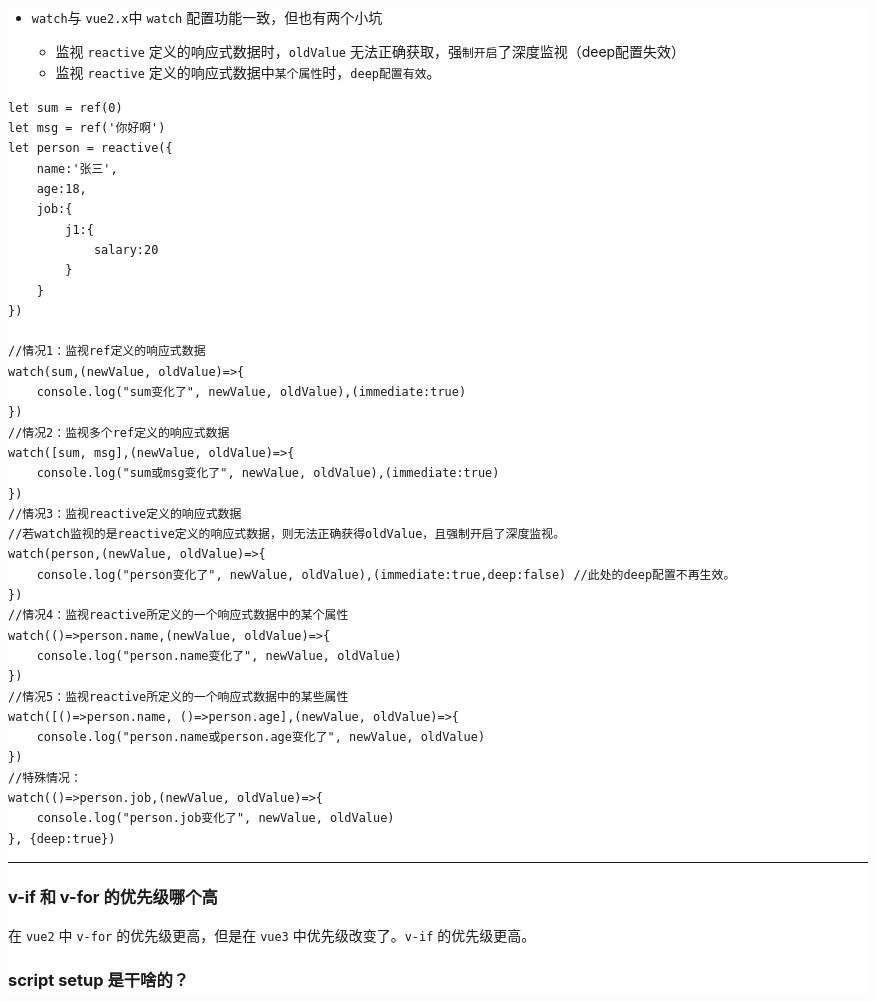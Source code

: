 - `watch`与 `vue2.x`中 `watch` 配置功能一致，但也有两个小坑

  - 监视 `reactive` 定义的响应式数据时，`oldValue` 无法正确获取，强`制开启`了深度监视（deep配置失效）
  - 监视 `reactive` 定义的响应式数据中`某个属性`时，`deep配置有效`。

```
let sum = ref(0)
let msg = ref('你好啊')
let person = reactive({
	name:'张三',
	age:18,
	job:{
		j1:{
			salary:20
		}
	}
})

//情况1：监视ref定义的响应式数据
watch(sum,(newValue, oldValue)=>{
	console.log("sum变化了", newValue, oldValue),(immediate:true)
})
//情况2：监视多个ref定义的响应式数据
watch([sum, msg],(newValue, oldValue)=>{
	console.log("sum或msg变化了", newValue, oldValue),(immediate:true)
})
//情况3：监视reactive定义的响应式数据
//若watch监视的是reactive定义的响应式数据，则无法正确获得oldValue，且强制开启了深度监视。
watch(person,(newValue, oldValue)=>{
	console.log("person变化了", newValue, oldValue),(immediate:true,deep:false) //此处的deep配置不再生效。
})
//情况4：监视reactive所定义的一个响应式数据中的某个属性
watch(()=>person.name,(newValue, oldValue)=>{
	console.log("person.name变化了", newValue, oldValue)
})
//情况5：监视reactive所定义的一个响应式数据中的某些属性
watch([()=>person.name, ()=>person.age],(newValue, oldValue)=>{
	console.log("person.name或person.age变化了", newValue, oldValue)
})
//特殊情况：
watch(()=>person.job,(newValue, oldValue)=>{
	console.log("person.job变化了", newValue, oldValue)
}, {deep:true})
```

------

### v-if 和 v-for 的优先级哪个高 

在 `vue2` 中 `v-for` 的优先级更高，但是在 `vue3` 中优先级改变了。`v-if` 的优先级更高。

 

### script setup 是干啥的？ 
